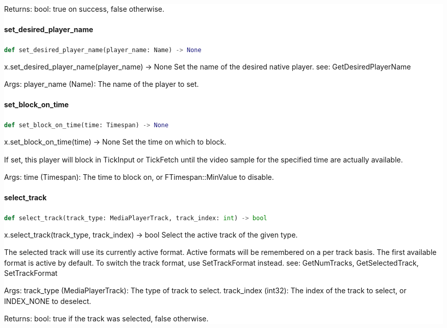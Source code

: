 Returns:
    bool: true on success, false otherwise.

<a id="unreal.MediaPlayer.set_desired_player_name"></a>

#### set_desired_player_name

```python
def set_desired_player_name(player_name: Name) -> None
```

x.set_desired_player_name(player_name) -> None
Set the name of the desired native player.
see: GetDesiredPlayerName

Args:
    player_name (Name): The name of the player to set.

<a id="unreal.MediaPlayer.set_block_on_time"></a>

#### set_block_on_time

```python
def set_block_on_time(time: Timespan) -> None
```

x.set_block_on_time(time) -> None
Set the time on which to block.

If set, this player will block in TickInput or TickFetch until the video sample
for the specified time are actually available.

Args:
    time (Timespan): The time to block on, or FTimespan::MinValue to disable.

<a id="unreal.MediaPlayer.select_track"></a>

#### select_track

```python
def select_track(track_type: MediaPlayerTrack, track_index: int) -> bool
```

x.select_track(track_type, track_index) -> bool
Select the active track of the given type.

The selected track will use its currently active format. Active formats will
be remembered on a per track basis. The first available format is active by
default. To switch the track format, use SetTrackFormat instead.
see: GetNumTracks, GetSelectedTrack, SetTrackFormat

Args:
    track_type (MediaPlayerTrack): The type of track to select.
    track_index (int32): The index of the track to select, or INDEX_NONE to deselect.

Returns:
    bool: true if the track was selected, false otherwise.

<a id="unreal.MediaPlayer.seek"></a>

